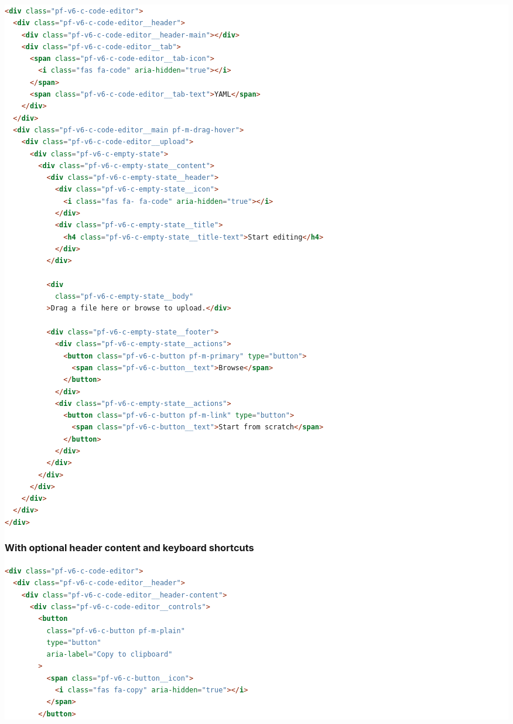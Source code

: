 ```html
<div class="pf-v6-c-code-editor">
  <div class="pf-v6-c-code-editor__header">
    <div class="pf-v6-c-code-editor__header-main"></div>
    <div class="pf-v6-c-code-editor__tab">
      <span class="pf-v6-c-code-editor__tab-icon">
        <i class="fas fa-code" aria-hidden="true"></i>
      </span>
      <span class="pf-v6-c-code-editor__tab-text">YAML</span>
    </div>
  </div>
  <div class="pf-v6-c-code-editor__main pf-m-drag-hover">
    <div class="pf-v6-c-code-editor__upload">
      <div class="pf-v6-c-empty-state">
        <div class="pf-v6-c-empty-state__content">
          <div class="pf-v6-c-empty-state__header">
            <div class="pf-v6-c-empty-state__icon">
              <i class="fas fa- fa-code" aria-hidden="true"></i>
            </div>
            <div class="pf-v6-c-empty-state__title">
              <h4 class="pf-v6-c-empty-state__title-text">Start editing</h4>
            </div>
          </div>

          <div
            class="pf-v6-c-empty-state__body"
          >Drag a file here or browse to upload.</div>

          <div class="pf-v6-c-empty-state__footer">
            <div class="pf-v6-c-empty-state__actions">
              <button class="pf-v6-c-button pf-m-primary" type="button">
                <span class="pf-v6-c-button__text">Browse</span>
              </button>
            </div>
            <div class="pf-v6-c-empty-state__actions">
              <button class="pf-v6-c-button pf-m-link" type="button">
                <span class="pf-v6-c-button__text">Start from scratch</span>
              </button>
            </div>
          </div>
        </div>
      </div>
    </div>
  </div>
</div>

```

### With optional header content and keyboard shortcuts

```html
<div class="pf-v6-c-code-editor">
  <div class="pf-v6-c-code-editor__header">
    <div class="pf-v6-c-code-editor__header-content">
      <div class="pf-v6-c-code-editor__controls">
        <button
          class="pf-v6-c-button pf-m-plain"
          type="button"
          aria-label="Copy to clipboard"
        >
          <span class="pf-v6-c-button__icon">
            <i class="fas fa-copy" aria-hidden="true"></i>
          </span>
        </button>
```